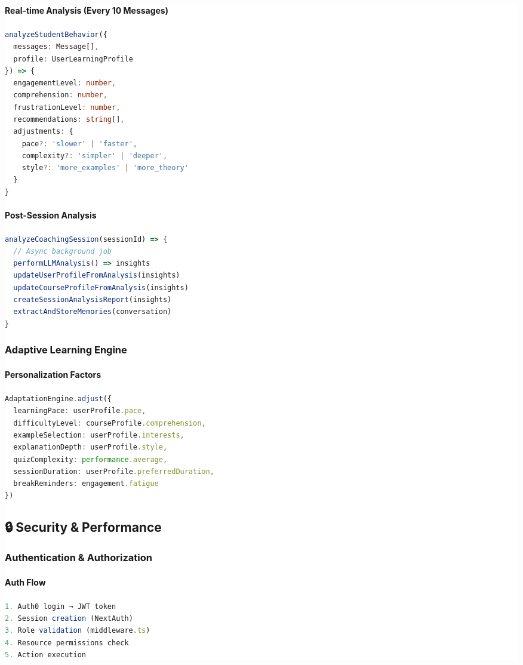 #### Real-time Analysis (Every 10 Messages)
```typescript
analyzeStudentBehavior({
  messages: Message[],
  profile: UserLearningProfile
}) => {
  engagementLevel: number,
  comprehension: number,
  frustrationLevel: number,
  recommendations: string[],
  adjustments: {
    pace?: 'slower' | 'faster',
    complexity?: 'simpler' | 'deeper',
    style?: 'more_examples' | 'more_theory'
  }
}
```

#### Post-Session Analysis
```typescript
analyzeCoachingSession(sessionId) => {
  // Async background job
  performLLMAnalysis() => insights
  updateUserProfileFromAnalysis(insights)
  updateCourseProfileFromAnalysis(insights)
  createSessionAnalysisReport(insights)
  extractAndStoreMemories(conversation)
}
```

### Adaptive Learning Engine

#### Personalization Factors
```typescript
AdaptationEngine.adjust({
  learningPace: userProfile.pace,
  difficultyLevel: courseProfile.comprehension,
  exampleSelection: userProfile.interests,
  explanationDepth: userProfile.style,
  quizComplexity: performance.average,
  sessionDuration: userProfile.preferredDuration,
  breakReminders: engagement.fatigue
})
```

## 🔒 Security & Performance

### Authentication & Authorization

#### Auth Flow
```typescript
1. Auth0 login → JWT token
2. Session creation (NextAuth)
3. Role validation (middleware.ts)
4. Resource permissions check
5. Action execution
```
